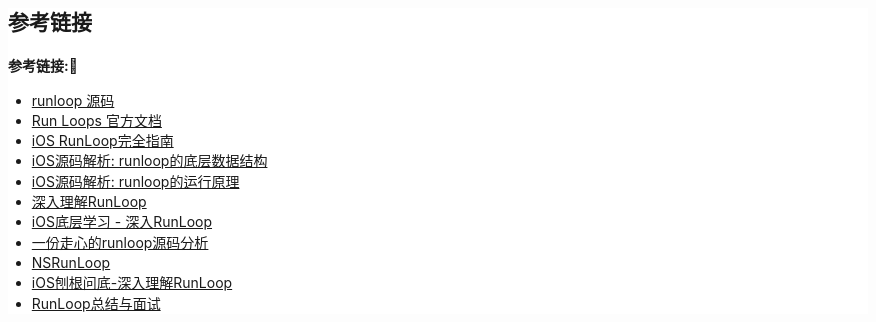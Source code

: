 ## 参考链接
**参考链接:🔗**
+ [runloop 源码](https://opensource.apple.com/tarballs/CF/)
+ [Run Loops 官方文档](https://developer.apple.com/library/archive/documentation/Cocoa/Conceptual/Multithreading/RunLoopManagement/RunLoopManagement.html#//apple_ref/doc/uid/10000057i-CH16-SW1)
+ [iOS RunLoop完全指南](https://blog.csdn.net/u013378438/article/details/80239686)
+ [iOS源码解析: runloop的底层数据结构](https://juejin.cn/post/6844904090330234894)
+ [iOS源码解析: runloop的运行原理](https://juejin.cn/post/6844904090166624270)
+ [深入理解RunLoop](https://blog.ibireme.com/2015/05/18/runloop/)
+ [iOS底层学习 - 深入RunLoop](https://juejin.cn/post/6844903973665636360)
+ [一份走心的runloop源码分析](https://cloud.tencent.com/developer/article/1633329)
+ [NSRunLoop](https://www.cnblogs.com/wsnb/p/4753685.html)
+ [iOS刨根问底-深入理解RunLoop](https://www.cnblogs.com/kenshincui/p/6823841.html)
+ [RunLoop总结与面试](https://www.jianshu.com/p/3ccde737d3f3)
